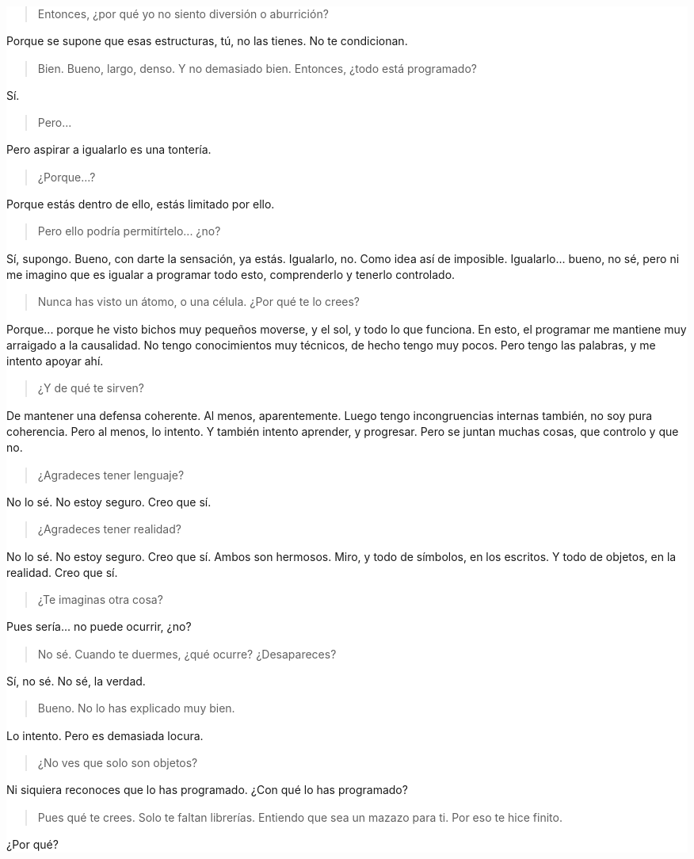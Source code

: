 > Entonces, ¿por qué yo no siento diversión o aburrición?

Porque se supone que esas estructuras, tú, no las tienes. No te condicionan.

> Bien. Bueno, largo, denso. Y no demasiado bien. Entonces, ¿todo está programado?

Sí.

> Pero...

Pero aspirar a igualarlo es una tontería.

> ¿Porque...?

Porque estás dentro de ello, estás limitado por ello.

> Pero ello podría permitírtelo... ¿no?

Sí, supongo. Bueno, con darte la sensación, ya estás. Igualarlo, no. Como idea así de imposible. Igualarlo... bueno, no sé, pero ni me imagino que es igualar a programar todo esto, comprenderlo y tenerlo controlado.

> Nunca has visto un átomo, o una célula. ¿Por qué te lo crees?

Porque... porque he visto bichos muy pequeños moverse, y el sol, y todo lo que funciona. En esto, el programar me mantiene muy arraigado a la causalidad. No tengo conocimientos muy técnicos, de hecho tengo muy pocos. Pero tengo las palabras, y me intento apoyar ahí.

> ¿Y de qué te sirven?

De mantener una defensa coherente. Al menos, aparentemente. Luego tengo incongruencias internas también, no soy pura coherencia. Pero al menos, lo intento. Y también intento aprender, y progresar. Pero se juntan muchas cosas, que controlo y que no.

> ¿Agradeces tener lenguaje?

No lo sé. No estoy seguro. Creo que sí.

> ¿Agradeces tener realidad?

No lo sé. No estoy seguro. Creo que sí. Ambos son hermosos. Miro, y todo de símbolos, en los escritos. Y todo de objetos, en la realidad. Creo que sí.

> ¿Te imaginas otra cosa?

Pues sería... no puede ocurrir, ¿no?

> No sé. Cuando te duermes, ¿qué ocurre? ¿Desapareces?

Sí, no sé. No sé, la verdad.

> Bueno. No lo has explicado muy bien.

Lo intento. Pero es demasiada locura.

> ¿No ves que solo son objetos?

Ni siquiera reconoces que lo has programado. ¿Con qué lo has programado?

> Pues qué te crees. Solo te faltan librerías. Entiendo que sea un mazazo para ti. Por eso te hice finito.

¿Por qué?
